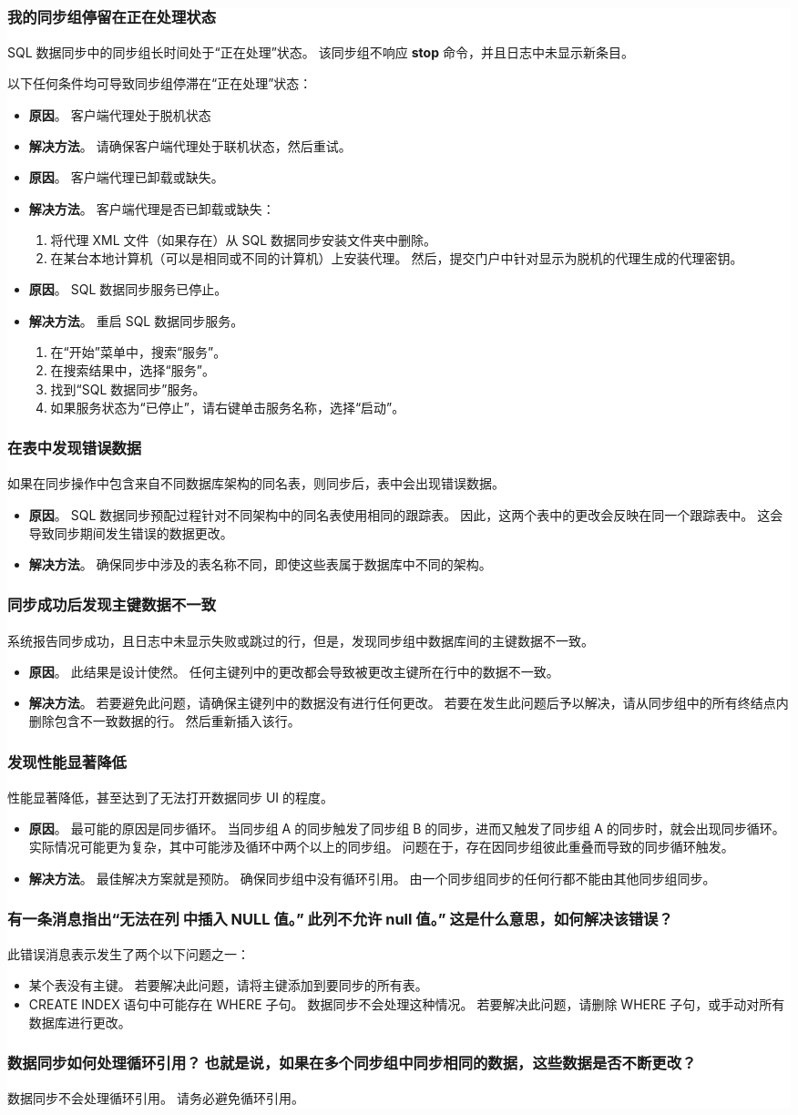### <a name="sync-stuck"></a>我的同步组停留在正在处理状态

SQL 数据同步中的同步组长时间处于“正在处理”状态。 该同步组不响应 **stop** 命令，并且日志中未显示新条目。

以下任何条件均可导致同步组停滞在“正在处理”状态：

- **原因**。 客户端代理处于脱机状态

- **解决方法**。 请确保客户端代理处于联机状态，然后重试。

- **原因**。 客户端代理已卸载或缺失。

- **解决方法**。 客户端代理是否已卸载或缺失：

    1. 将代理 XML 文件（如果存在）从 SQL 数据同步安装文件夹中删除。
    2. 在某台本地计算机（可以是相同或不同的计算机）上安装代理。 然后，提交门户中针对显示为脱机的代理生成的代理密钥。

- **原因**。 SQL 数据同步服务已停止。

- **解决方法**。 重启 SQL 数据同步服务。

    1. 在“开始”菜单中，搜索“服务”。
    2. 在搜索结果中，选择“服务”。
    3. 找到“SQL 数据同步”服务。
    4. 如果服务状态为“已停止”，请右键单击服务名称，选择“启动”。

### <a name="sync-baddata"></a>在表中发现错误数据

如果在同步操作中包含来自不同数据库架构的同名表，则同步后，表中会出现错误数据。

- **原因**。 SQL 数据同步预配过程针对不同架构中的同名表使用相同的跟踪表。 因此，这两个表中的更改会反映在同一个跟踪表中。 这会导致同步期间发生错误的数据更改。

- **解决方法**。 确保同步中涉及的表名称不同，即使这些表属于数据库中不同的架构。

### <a name="sync-pkdata"></a>同步成功后发现主键数据不一致

系统报告同步成功，且日志中未显示失败或跳过的行，但是，发现同步组中数据库间的主键数据不一致。

- **原因**。 此结果是设计使然。 任何主键列中的更改都会导致被更改主键所在行中的数据不一致。

- **解决方法**。 若要避免此问题，请确保主键列中的数据没有进行任何更改。 若要在发生此问题后予以解决，请从同步组中的所有终结点内删除包含不一致数据的行。 然后重新插入该行。

### <a name="sync-perf"></a>发现性能显著降低

性能显著降低，甚至达到了无法打开数据同步 UI 的程度。

- **原因**。 最可能的原因是同步循环。 当同步组 A 的同步触发了同步组 B 的同步，进而又触发了同步组 A 的同步时，就会出现同步循环。实际情况可能更为复杂，其中可能涉及循环中两个以上的同步组。 问题在于，存在因同步组彼此重叠而导致的同步循环触发。

- **解决方法**。 最佳解决方案就是预防。 确保同步组中没有循环引用。 由一个同步组同步的任何行都不能由其他同步组同步。

### <a name="sync-nulls"></a>有一条消息指出“无法在列 <column> 中插入 NULL 值。” 此列不允许 null 值。” 这是什么意思，如何解决该错误？ 
此错误消息表示发生了两个以下问题之一：
-  某个表没有主键。 若要解决此问题，请将主键添加到要同步的所有表。
-  CREATE INDEX 语句中可能存在 WHERE 子句。 数据同步不会处理这种情况。 若要解决此问题，请删除 WHERE 子句，或手动对所有数据库进行更改。 
 
### <a name="sync-circ"></a>数据同步如何处理循环引用？ 也就是说，如果在多个同步组中同步相同的数据，这些数据是否不断更改？
数据同步不会处理循环引用。 请务必避免循环引用。 
